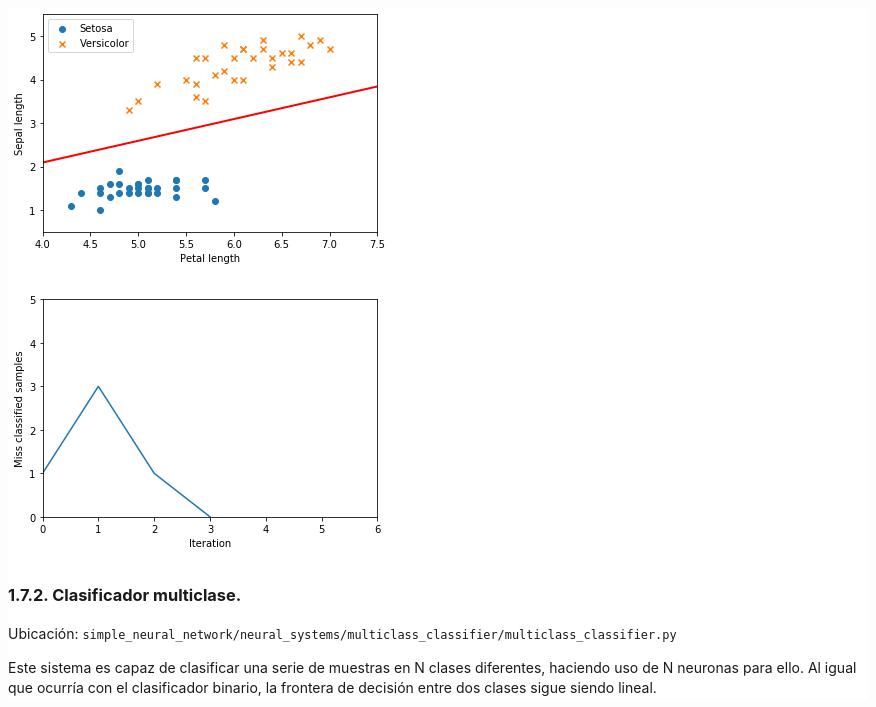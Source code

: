 
![png](images/output_24_1.png)



![png](images/output_24_2.png)


### 1.7.2. Clasificador multiclase.

Ubicación: `simple_neural_network/neural_systems/multiclass_classifier/multiclass_classifier.py`

Este sistema es capaz de clasificar una serie de muestras en N clases diferentes, haciendo uso de N neuronas para ello.
Al igual que ocurría con el clasificador binario, la frontera de decisión entre dos clases sigue siendo lineal.
